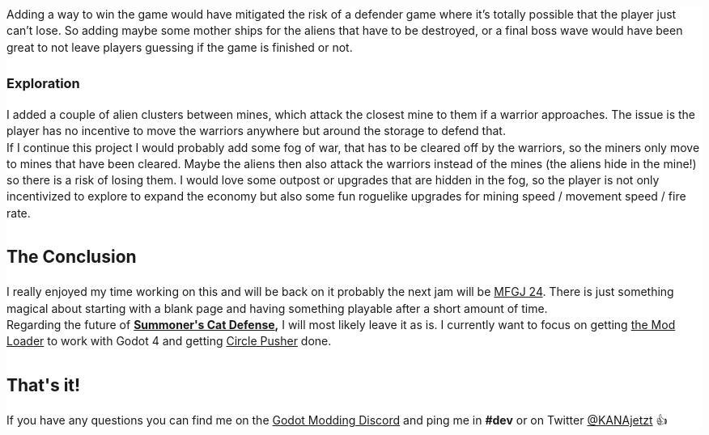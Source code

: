 Adding a way to win the game would have mitigated the risk of a defender game where it’s totally possible that the player just can’t lose. So adding maybe some mother ships for the aliens that have to be destroyed, or a final boss wave would have been great to not leave players guessing if the game is finished or not.

### Exploration

I added a couple of alien clusters between mines, which attack the closest mine to them if a warrior approaches. The issue is the player has no incentive to move the warriors anywhere but around the storage to defend that.  
If I continue this project I would probably add some fog of war, that has to be cleared off by the warriors, so the miners only move to mines that have been cleared. Maybe the aliens then also attack the warriors instead of the mines (the aliens hide in the mine!) so there is a risk of losing them. I would love some outpost or upgrades that are hidden in the fog, so the player is not only incentivized to explore to expand the economy but also some fun roguelike upgrades for mining speed / movement speed / fire rate.

## The Conclusion

I really enjoyed my time working on this and will be back on it probably the next jam will be [MFGJ 24](https://myfirstgamejam.tumblr.com/). There is just something magical about starting with a blank page and having something playable after a short amount of time.  
Regarding the future of **[Summoner's Cat Defense](https://kanamedia.itch.io/ld55-defender-cats),** I will most likely leave it as is. I currently want to focus on getting [the Mod Loader](https://github.com/GodotModding/godot-mod-loader) to work with Godot 4 and getting [Circle Pusher](https://kanamedia.itch.io/circle-pusher) done.

## That's it!

If you have any questions you can find me on the [Godot Modding Discord](https://discord.godotmodding.com/) and ping me in **#dev** or on Twitter [@KANAjetzt](https://twitter.com/KANAjetzt) 👍
